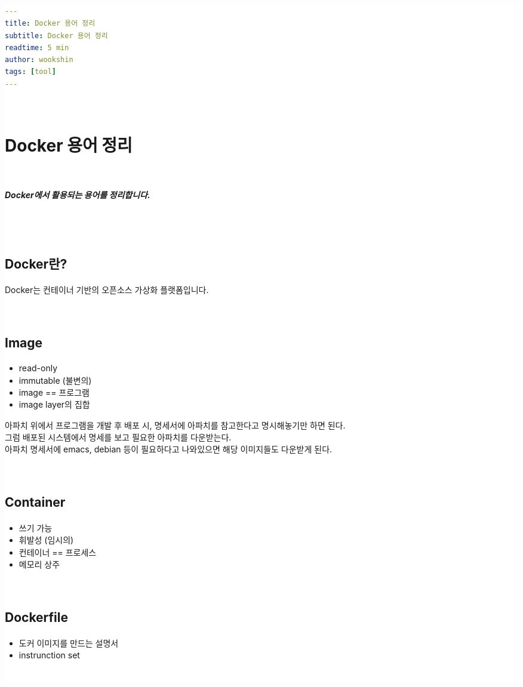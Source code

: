 ```yaml
---
title: Docker 용어 정리
subtitle: Docker 용어 정리
readtime: 5 min
author: wookshin
tags: [tool]
---
```


<br/>

# Docker 용어 정리
<br/>

**_Docker에서 활용되는 용어를 정리합니다._**  
<br/>
<br/>
<br/>


## Docker란? 
Docker는 컨테이너 기반의 오픈소스 가상화 플랫폼입니다.

<br/>

## Image
 - read-only
 - immutable (불변의)
 - image == 프로그램
 - image layer의 집합  

아파치 위에서 프로그램을 개발 후 배포 시, 명세서에 아파치를 참고한다고 명시해놓기만 하면 된다.  
그럼 배포된 시스템에서 명세를 보고 필요한 아파치를 다운받는다.  
아파치 명세서에 emacs, debian 등이 필요하다고 나와있으면 해당 이미지들도 다운받게 된다. 

<br/>

## Container
 - 쓰기 가능
 - 휘발성 (임시의)
 - 컨테이너 == 프로세스
 - 메모리 상주

<br/>

## Dockerfile
 - 도커 이미지를 만드는 설명서
 - instrunction set

<br/>
